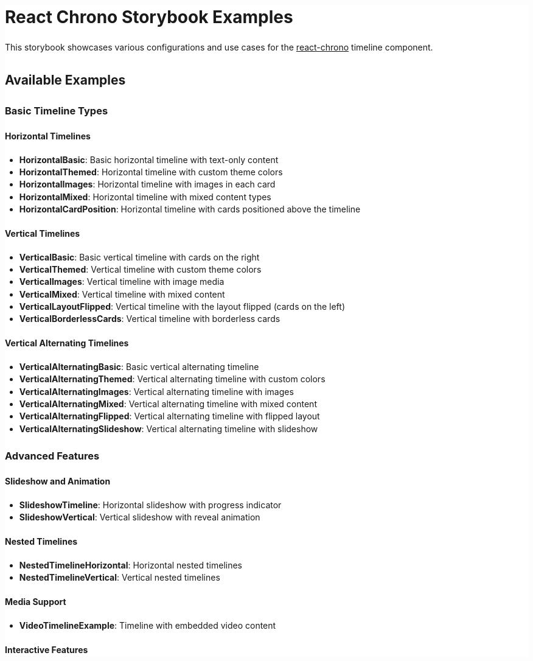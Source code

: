 # React Chrono Storybook Examples

This storybook showcases various configurations and use cases for the [react-chrono](https://github.com/prabhuignoto/react-chrono) timeline component.

## Available Examples

### Basic Timeline Types

#### Horizontal Timelines

- **HorizontalBasic**: Basic horizontal timeline with text-only content
- **HorizontalThemed**: Horizontal timeline with custom theme colors
- **HorizontalImages**: Horizontal timeline with images in each card
- **HorizontalMixed**: Horizontal timeline with mixed content types
- **HorizontalCardPosition**: Horizontal timeline with cards positioned above the timeline

#### Vertical Timelines

- **VerticalBasic**: Basic vertical timeline with cards on the right
- **VerticalThemed**: Vertical timeline with custom theme colors
- **VerticalImages**: Vertical timeline with image media
- **VerticalMixed**: Vertical timeline with mixed content
- **VerticalLayoutFlipped**: Vertical timeline with the layout flipped (cards on the left)
- **VerticalBorderlessCards**: Vertical timeline with borderless cards

#### Vertical Alternating Timelines

- **VerticalAlternatingBasic**: Basic vertical alternating timeline
- **VerticalAlternatingThemed**: Vertical alternating timeline with custom colors
- **VerticalAlternatingImages**: Vertical alternating timeline with images
- **VerticalAlternatingMixed**: Vertical alternating timeline with mixed content
- **VerticalAlternatingFlipped**: Vertical alternating timeline with flipped layout
- **VerticalAlternatingSlideshow**: Vertical alternating timeline with slideshow

### Advanced Features

#### Slideshow and Animation

- **SlideshowTimeline**: Horizontal slideshow with progress indicator
- **SlideshowVertical**: Vertical slideshow with reveal animation

#### Nested Timelines

- **NestedTimelineHorizontal**: Horizontal nested timelines
- **NestedTimelineVertical**: Vertical nested timelines

#### Media Support

- **VideoTimelineExample**: Timeline with embedded video content

#### Interactive Features
